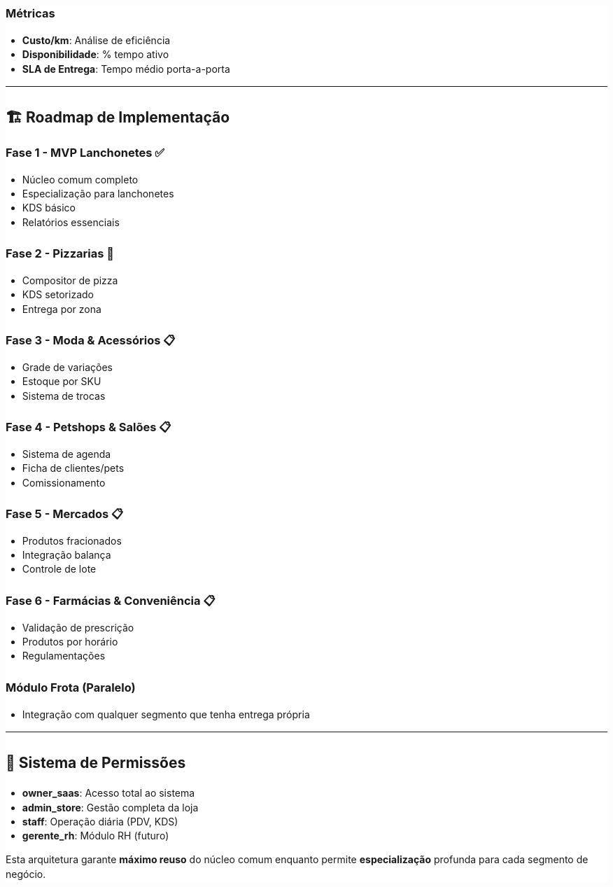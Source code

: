
### **Métricas**
- **Custo/km**: Análise de eficiência
- **Disponibilidade**: % tempo ativo
- **SLA de Entrega**: Tempo médio porta-a-porta

---

## 🏗️ Roadmap de Implementação

### **Fase 1 - MVP Lanchonetes** ✅
- Núcleo comum completo
- Especialização para lanchonetes
- KDS básico
- Relatórios essenciais

### **Fase 2 - Pizzarias** 🔄
- Compositor de pizza
- KDS setorizado
- Entrega por zona

### **Fase 3 - Moda & Acessórios** 📋
- Grade de variações
- Estoque por SKU
- Sistema de trocas

### **Fase 4 - Petshops & Salões** 📋
- Sistema de agenda
- Ficha de clientes/pets
- Comissionamento

### **Fase 5 - Mercados** 📋
- Produtos fracionados
- Integração balança
- Controle de lote

### **Fase 6 - Farmácias & Conveniência** 📋
- Validação de prescrição
- Produtos por horário
- Regulamentações

### **Módulo Frota** (Paralelo)
- Integração com qualquer segmento que tenha entrega própria

---

## 🔐 Sistema de Permissões

- **owner_saas**: Acesso total ao sistema
- **admin_store**: Gestão completa da loja
- **staff**: Operação diária (PDV, KDS)
- **gerente_rh**: Módulo RH (futuro)

Esta arquitetura garante **máximo reuso** do núcleo comum enquanto permite **especialização** profunda para cada segmento de negócio.